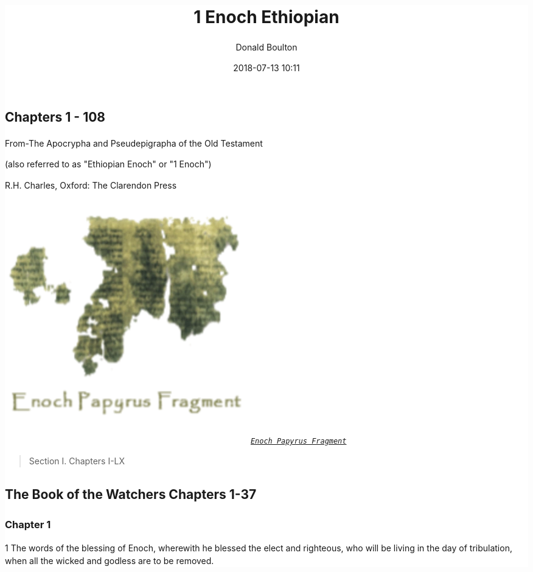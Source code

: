 ﻿---
template: blog-post
author: Donald Boulton
title: 1 Enoch Ethiopian
date: 2018-07-13 10:11
path: /posts/1-enoch
tags: [Enoch, 1 Enoch]
category: Enoch
featuredImage: ../../../static/assets/enoch.jpg
description: Ethiopian Enoch or 1 Enoch, Chapters 1-108, The Original Bible before Jewish, Christian, Muslim Plagiarism
---

## Chapters 1 - 108

From-The Apocrypha and Pseudepigrapha of the Old Testament

(also referred to as "Ethiopian Enoch" or "1 Enoch")

R.H. Charles, Oxford: The Clarendon Press

![Ethiopian Enoch](../../../static/assets/enoch-1-60.png "Enoch Papyrus Fragment")
_[`Enoch Papyrus Fragment`](../../../static/assets/enoch-1-60.png)_

> Section I. Chapters I-LX

## The Book of the Watchers Chapters 1-37

### Chapter 1

1 The words of the blessing of Enoch, wherewith he blessed the elect and righteous, who will be living in the day of tribulation, when all the wicked and godless are to be removed.
